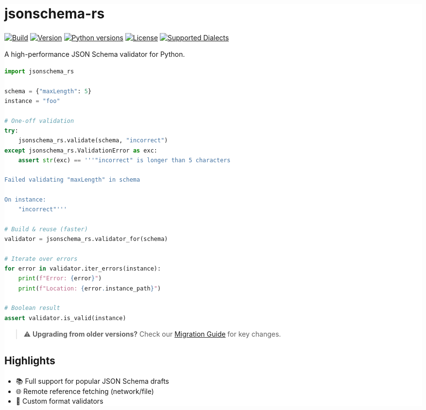 # jsonschema-rs

[![Build](https://img.shields.io/github/actions/workflow/status/Stranger6667/jsonschema/ci.yml?branch=master&style=flat-square)](https://github.com/Stranger6667/jsonschema/actions)
[![Version](https://img.shields.io/pypi/v/jsonschema-rs.svg?style=flat-square)](https://pypi.org/project/jsonschema-rs/)
[![Python versions](https://img.shields.io/pypi/pyversions/jsonschema-rs.svg?style=flat-square)](https://pypi.org/project/jsonschema-rs/)
[![License](https://img.shields.io/pypi/l/jsonschema-rs.svg?style=flat-square)](https://opensource.org/licenses/MIT)
[<img alt="Supported Dialects" src="https://img.shields.io/endpoint?url=https%3A%2F%2Fbowtie.report%2Fbadges%2Frust-jsonschema%2Fsupported_versions.json&style=flat-square">](https://bowtie.report/#/implementations/rust-jsonschema)

A high-performance JSON Schema validator for Python.

```python
import jsonschema_rs

schema = {"maxLength": 5}
instance = "foo"

# One-off validation
try:
    jsonschema_rs.validate(schema, "incorrect")
except jsonschema_rs.ValidationError as exc:
    assert str(exc) == '''"incorrect" is longer than 5 characters

Failed validating "maxLength" in schema

On instance:
    "incorrect"'''

# Build & reuse (faster)
validator = jsonschema_rs.validator_for(schema)

# Iterate over errors
for error in validator.iter_errors(instance):
    print(f"Error: {error}")
    print(f"Location: {error.instance_path}")

# Boolean result
assert validator.is_valid(instance)
```

> ⚠️ **Upgrading from older versions?** Check our [Migration Guide](https://github.com/Stranger6667/jsonschema/blob/master/crates/jsonschema-py/MIGRATION.md) for key changes.

## Highlights

- 📚 Full support for popular JSON Schema drafts
- 🌐 Remote reference fetching (network/file)
- 🔧 Custom format validators
